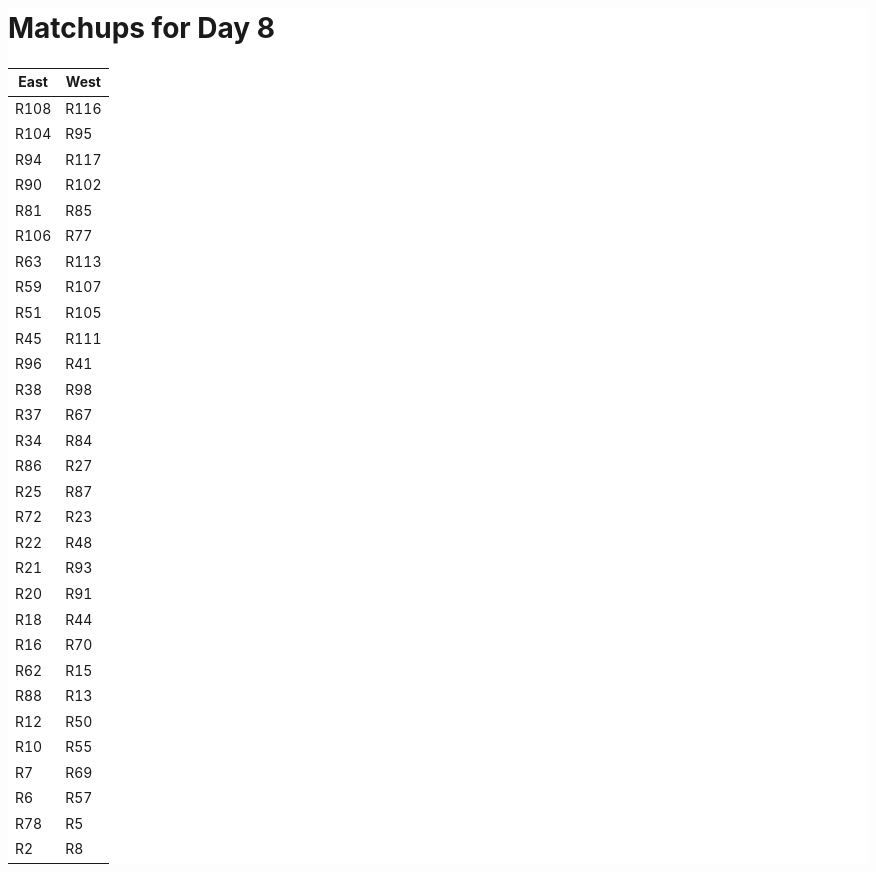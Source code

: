# Matchups for Day 8
| East | West |
|------|------|
|   R108  | R116    |
|   R104  | R95    |
|   R94  | R117    |
|   R90  | R102    |
|   R81  | R85    |
|   R106  | R77    |
|   R63  | R113    |
|   R59  | R107    |
|   R51  | R105    |
|   R45  | R111    |
|   R96  | R41    |
|   R38  | R98    |
|   R37  | R67    |
|   R34  | R84    |
|   R86  | R27    |
|   R25  | R87    |
|   R72  | R23    |
|   R22  | R48    |
|   R21  | R93    |
|   R20  | R91    |
|   R18  | R44    |
|   R16  | R70    |
|   R62  | R15    |
|   R88  | R13    |
|   R12  | R50    |
|   R10  | R55    |
|   R7  | R69    |
|   R6  | R57    |
|   R78  | R5    |
|   R2  | R8    |

